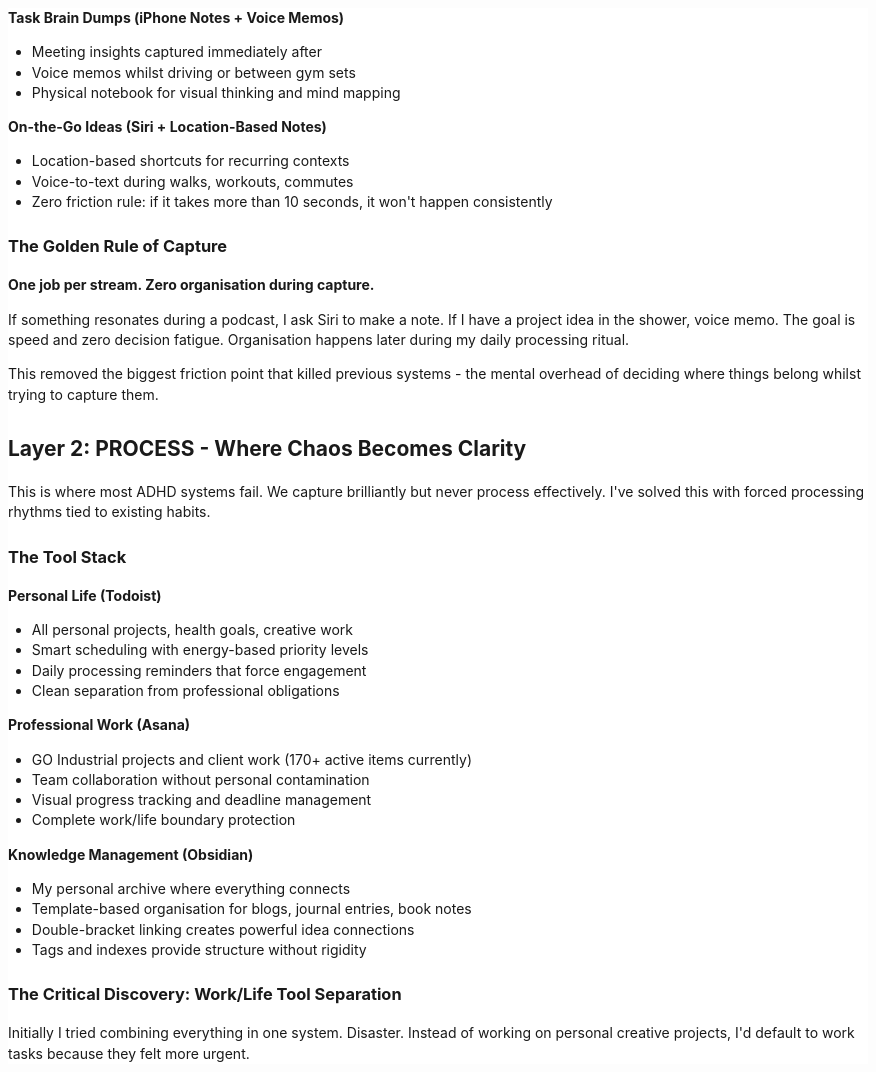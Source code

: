 **Task Brain Dumps (iPhone Notes + Voice Memos)**

- Meeting insights captured immediately after
- Voice memos whilst driving or between gym sets
- Physical notebook for visual thinking and mind mapping

**On-the-Go Ideas (Siri + Location-Based Notes)**

- Location-based shortcuts for recurring contexts
- Voice-to-text during walks, workouts, commutes
- Zero friction rule: if it takes more than 10 seconds, it won't happen consistently

### The Golden Rule of Capture

**One job per stream. Zero organisation during capture.**

If something resonates during a podcast, I ask Siri to make a note. If I have a project idea in the shower, voice memo. The goal is speed and zero decision fatigue. Organisation happens later during my daily processing ritual.

This removed the biggest friction point that killed previous systems - the mental overhead of deciding where things belong whilst trying to capture them.

## Layer 2: PROCESS - Where Chaos Becomes Clarity

This is where most ADHD systems fail. We capture brilliantly but never process effectively. I've solved this with forced processing rhythms tied to existing habits.

### The Tool Stack

**Personal Life (Todoist)**

- All personal projects, health goals, creative work
- Smart scheduling with energy-based priority levels
- Daily processing reminders that force engagement
- Clean separation from professional obligations

**Professional Work (Asana)**

- GO Industrial projects and client work (170+ active items currently)
- Team collaboration without personal contamination
- Visual progress tracking and deadline management
- Complete work/life boundary protection

**Knowledge Management (Obsidian)**

- My personal archive where everything connects
- Template-based organisation for blogs, journal entries, book notes
- Double-bracket linking creates powerful idea connections
- Tags and indexes provide structure without rigidity

### The Critical Discovery: Work/Life Tool Separation

Initially I tried combining everything in one system. Disaster. Instead of working on personal creative projects, I'd default to work tasks because they felt more urgent.
